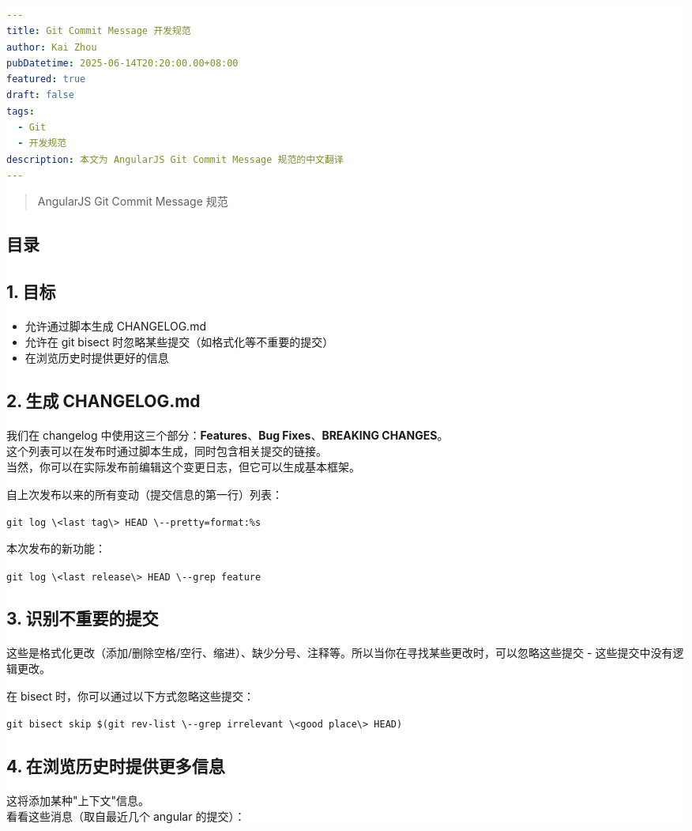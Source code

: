 ```yaml
---
title: Git Commit Message 开发规范
author: Kai Zhou
pubDatetime: 2025-06-14T20:20:00.00+08:00
featured: true
draft: false
tags:
  - Git
  - 开发规范
description: 本文为 AngularJS Git Commit Message 规范的中文翻译
---
```


> AngularJS Git Commit Message 规范

## 目录

## 1. **目标**

* 允许通过脚本生成 CHANGELOG.md  
* 允许在 git bisect 时忽略某些提交（如格式化等不重要的提交）  
* 在浏览历史时提供更好的信息

## 2. **生成 CHANGELOG.md**

我们在 changelog 中使用这三个部分：**Features**、**Bug Fixes**、**BREAKING CHANGES**。  
这个列表可以在发布时通过脚本生成，同时包含相关提交的链接。  
当然，你可以在实际发布前编辑这个变更日志，但它可以生成基本框架。

自上次发布以来的所有变动（提交信息的第一行）列表：  
```
git log \<last tag\> HEAD \--pretty=format:%s
```

本次发布的新功能：  
```
git log \<last release\> HEAD \--grep feature
```

## 3. **识别不重要的提交**

这些是格式化更改（添加/删除空格/空行、缩进）、缺少分号、注释等。所以当你在寻找某些更改时，可以忽略这些提交 - 这些提交中没有逻辑更改。

在 bisect 时，你可以通过以下方式忽略这些提交：  
```
git bisect skip $(git rev-list \--grep irrelevant \<good place\> HEAD)
```

## 4. **在浏览历史时提供更多信息**

这将添加某种"上下文"信息。  
看看这些消息（取自最近几个 angular 的提交）：
